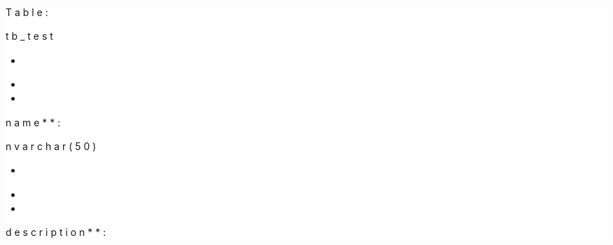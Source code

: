 


#
#
 
T
a
b
l
e
:
 
t
b
_
t
e
s
t


-
 
*
*
n
a
m
e
*
*
:
 
n
v
a
r
c
h
a
r
(
5
0
)


-
 
*
*
d
e
s
c
r
i
p
t
i
o
n
*
*
:
 